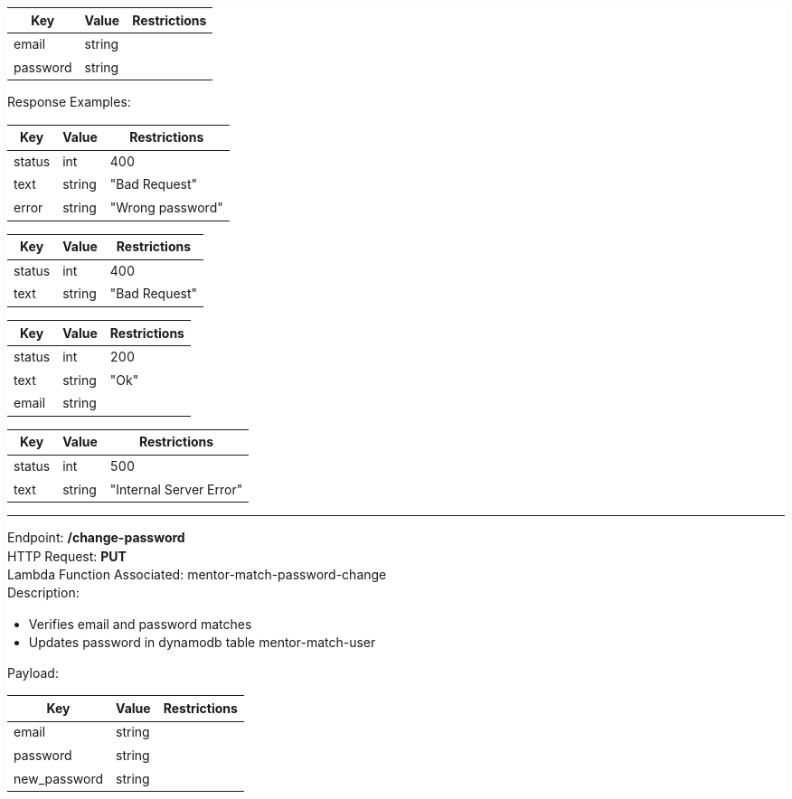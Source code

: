 | Key | Value | Restrictions |
| -- | -- | -- |
| email | string | |
| password | string | |

Response Examples:

| Key | Value | Restrictions |
| -- | -- | -- |
| status | int | 400 |
| text | string | "Bad Request" |
| error | string | "Wrong password" |

| Key | Value | Restrictions |
| -- | -- | -- |
| status | int | 400 |
| text | string | "Bad Request" |

| Key | Value | Restrictions |
| -- | -- | -- |
| status | int | 200 |
| text | string | "Ok" |
| email | string | |

| Key | Value | Restrictions |
| -- | -- | -- |
| status | int | 500 |
| text | string | "Internal Server Error" |

---

Endpoint: **/change-password** <br>
HTTP Request: **PUT** <br>
Lambda Function Associated: mentor-match-password-change <br>
Description:
- Verifies email and password matches
- Updates password in dynamodb table mentor-match-user

Payload:

| Key | Value | Restrictions |
| -- | -- | -- |
| email | string | |
| password | string | |
| new_password | string | |
